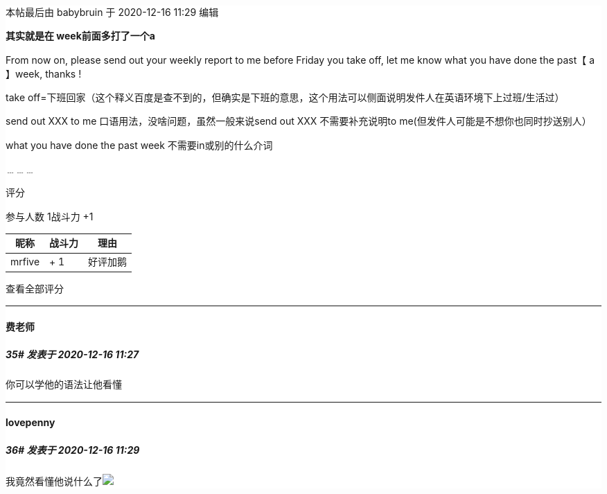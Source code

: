 

 本帖最后由 babybruin 于 2020-12-16 11:29 编辑 

<strong>其实就是在 week前面多打了一个a</strong>

From now on, please send out your weekly report to me before Friday you take off, let me know what you have done the past【 a 】week, thanks !


take off=下班回家（这个释义百度是查不到的，但确实是下班的意思，这个用法可以侧面说明发件人在英语环境下上过班/生活过）


send out XXX to me 口语用法，没啥问题，虽然一般来说send out XXX 不需要补充说明to me(但发件人可能是不想你也同时抄送别人）


what you have done the past week 不需要in或别的什么介词






﹍﹍﹍

评分





 参与人数 1战斗力 +1

|昵称|战斗力|理由|
|----|---|---|
| mrfive| + 1|好评加鹅|



查看全部评分






*****

####  费老师  
##### 35#       发表于 2020-12-16 11:27




你可以学他的语法让他看懂







*****

####  lovepenny  
##### 36#       发表于 2020-12-16 11:29




我竟然看懂他说什么了<img src="https://static.saraba1st.com/image/smiley/face2017/066.png" referrerpolicy="no-referrer">
